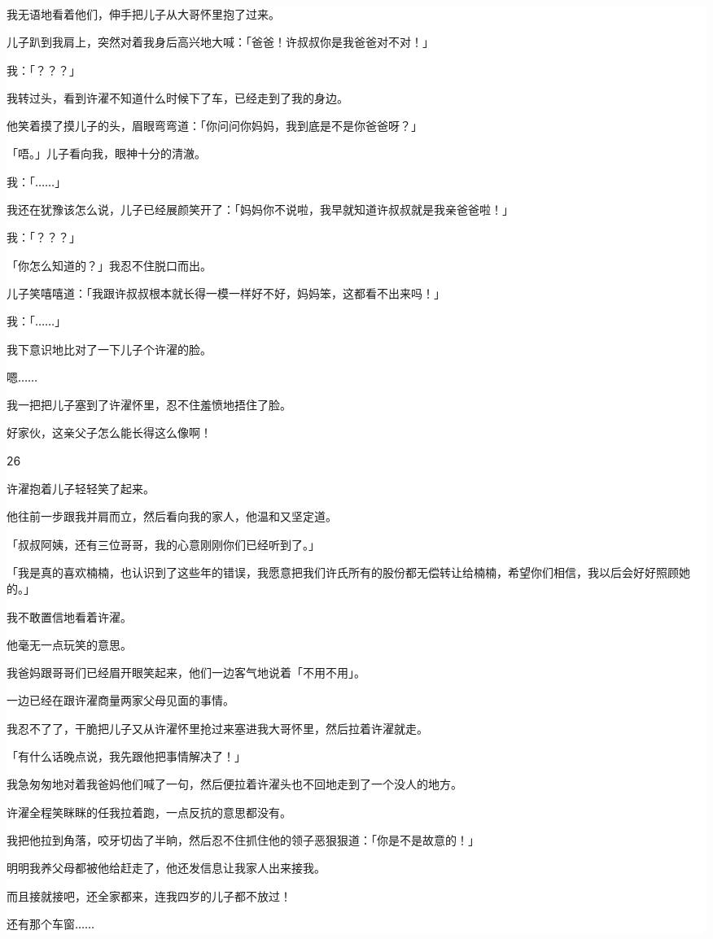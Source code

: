 我无语地看着他们，伸手把儿子从大哥怀里抱了过来。

儿子趴到我肩上，突然对着我身后高兴地大喊：「爸爸！许叔叔你是我爸爸对不对！」

我：「？？？」

我转过头，看到许濯不知道什么时候下了车，已经走到了我的身边。

他笑着摸了摸儿子的头，眉眼弯弯道：「你问问你妈妈，我到底是不是你爸爸呀？」

「唔。」儿子看向我，眼神十分的清澈。

我：「……」

我还在犹豫该怎么说，儿子已经展颜笑开了：「妈妈你不说啦，我早就知道许叔叔就是我亲爸爸啦！」

我：「？？？」

「你怎么知道的？」我忍不住脱口而出。

儿子笑嘻嘻道：「我跟许叔叔根本就长得一模一样好不好，妈妈笨，这都看不出来吗！」

我：「……」

我下意识地比对了一下儿子个许濯的脸。

嗯……

我一把把儿子塞到了许濯怀里，忍不住羞愤地捂住了脸。

好家伙，这亲父子怎么能长得这么像啊！

26

许濯抱着儿子轻轻笑了起来。

他往前一步跟我并肩而立，然后看向我的家人，他温和又坚定道。

「叔叔阿姨，还有三位哥哥，我的心意刚刚你们已经听到了。」

「我是真的喜欢楠楠，也认识到了这些年的错误，我愿意把我们许氏所有的股份都无偿转让给楠楠，希望你们相信，我以后会好好照顾她的。」

我不敢置信地看着许濯。

他毫无一点玩笑的意思。

我爸妈跟哥哥们已经眉开眼笑起来，他们一边客气地说着「不用不用」。

一边已经在跟许濯商量两家父母见面的事情。

我忍不了了，干脆把儿子又从许濯怀里抢过来塞进我大哥怀里，然后拉着许濯就走。

「有什么话晚点说，我先跟他把事情解决了！」

我急匆匆地对着我爸妈他们喊了一句，然后便拉着许濯头也不回地走到了一个没人的地方。

许濯全程笑眯眯的任我拉着跑，一点反抗的意思都没有。

我把他拉到角落，咬牙切齿了半晌，然后忍不住抓住他的领子恶狠狠道：「你是不是故意的！」

明明我养父母都被他给赶走了，他还发信息让我家人出来接我。

而且接就接吧，还全家都来，连我四岁的儿子都不放过！

还有那个车窗……
